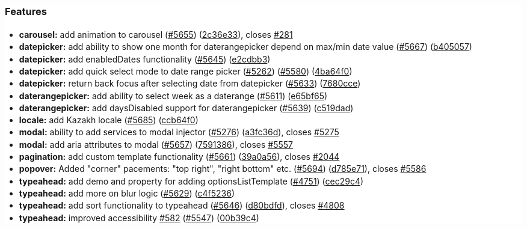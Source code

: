 
### Features

* **carousel:** add animation to carousel ([#5655](https://github.com/valor-software/ngx-bootstrap/issues/5655)) ([2c36e33](https://github.com/valor-software/ngx-bootstrap/commit/2c36e33b18da2643c2deeec5feb688290532609e)), closes [#281](https://github.com/valor-software/ngx-bootstrap/issues/281)
* **datepicker:** add ability to show one month for daterangepicker depend on max/min date value ([#5667](https://github.com/valor-software/ngx-bootstrap/issues/5667)) ([b405057](https://github.com/valor-software/ngx-bootstrap/commit/b405057af01a06b56e53f1bfe5a6d55dfa047ef1))
* **datepicker:** add enabledDates functionality ([#5645](https://github.com/valor-software/ngx-bootstrap/issues/5645)) ([e2cdbb3](https://github.com/valor-software/ngx-bootstrap/commit/e2cdbb30f1da0403707a2d319cbcaded3e5b04a0))
* **datepicker:** add quick select mode to date range picker ([#5262](https://github.com/valor-software/ngx-bootstrap/issues/5262)) ([#5580](https://github.com/valor-software/ngx-bootstrap/issues/5580)) ([4ba64f0](https://github.com/valor-software/ngx-bootstrap/commit/4ba64f097b1126ffd495b2f90a5289a5ba0af82a))
* **datepicker:** return back focus after selecting date from datepicker  ([#5633](https://github.com/valor-software/ngx-bootstrap/issues/5633)) ([7680cce](https://github.com/valor-software/ngx-bootstrap/commit/7680cce76574611f1e053f582a8fb00fe82bc4b4))
* **daterangepicker:** add ability to select week as a daterange ([#5611](https://github.com/valor-software/ngx-bootstrap/issues/5611)) ([e65bf65](https://github.com/valor-software/ngx-bootstrap/commit/e65bf65f3dd397ac95060627dda70509b9fd265d))
* **daterangepicker:** add daysDisabled support for daterangepicker ([#5639](https://github.com/valor-software/ngx-bootstrap/issues/5639)) ([c519dad](https://github.com/valor-software/ngx-bootstrap/commit/c519dadf04e133642626b3ebf8bf5f859605ab82))
* **locale:** add Kazakh locale ([#5685](https://github.com/valor-software/ngx-bootstrap/issues/5685)) ([ccb64f0](https://github.com/valor-software/ngx-bootstrap/commit/ccb64f0d0f7c025d22a7b2ac1732c2b6e6316952))
* **modal:** ability to add services to modal injector ([#5276](https://github.com/valor-software/ngx-bootstrap/issues/5276)) ([a3fc36d](https://github.com/valor-software/ngx-bootstrap/commit/a3fc36d8844dbe6a5b1d8a90c7f87e2640e8c2a4)), closes [#5275](https://github.com/valor-software/ngx-bootstrap/issues/5275)
* **modal:** add aria attributes to modal ([#5657](https://github.com/valor-software/ngx-bootstrap/issues/5657)) ([7591386](https://github.com/valor-software/ngx-bootstrap/commit/7591386c44fa04ffca2f64e7c569156c2fe0232b)), closes [#5557](https://github.com/valor-software/ngx-bootstrap/issues/5557)
* **pagination:** add custom template functionality ([#5661](https://github.com/valor-software/ngx-bootstrap/issues/5661)) ([39a0a56](https://github.com/valor-software/ngx-bootstrap/commit/39a0a56658492c463c2b7add428f739a95eee38b)), closes [#2044](https://github.com/valor-software/ngx-bootstrap/issues/2044)
* **popover:** Added "corner" pacements: "top right", "right bottom" etc. ([#5694](https://github.com/valor-software/ngx-bootstrap/issues/5694)) ([d785e71](https://github.com/valor-software/ngx-bootstrap/commit/d785e7112f76800e1c1ab0e95973ea125ad59915)), closes [#5586](https://github.com/valor-software/ngx-bootstrap/issues/5586)
* **typeahead:** add demo and property for adding optionsListTemplate  ([#4751](https://github.com/valor-software/ngx-bootstrap/issues/4751)) ([cec29c4](https://github.com/valor-software/ngx-bootstrap/commit/cec29c42c43d5927c7a9bbda7c6901adff03e026))
* **typeahead:** add more on blur logic ([#5629](https://github.com/valor-software/ngx-bootstrap/issues/5629)) ([c4f5236](https://github.com/valor-software/ngx-bootstrap/commit/c4f52369b3d84b9855b0928543ff4625153c43ff))
* **typeahead:** add sort functionality to typeahead ([#5646](https://github.com/valor-software/ngx-bootstrap/issues/5646)) ([d80bdfd](https://github.com/valor-software/ngx-bootstrap/commit/d80bdfd94cf65c7265a9251cf4d2bf5f4e870d08)), closes [#4808](https://github.com/valor-software/ngx-bootstrap/issues/4808)
* **typeahead:** improved accessibility [#582](https://github.com/valor-software/ngx-bootstrap/issues/582) ([#5547](https://github.com/valor-software/ngx-bootstrap/issues/5547)) ([00b39c4](https://github.com/valor-software/ngx-bootstrap/commit/00b39c4cc7c4352499462265e548f6e4592f9c9d))
